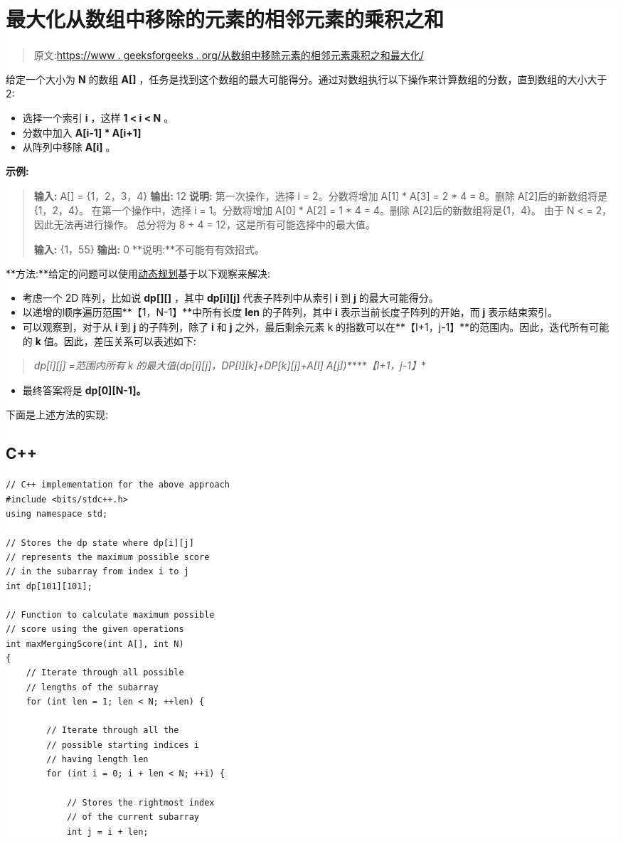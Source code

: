 # 最大化从数组中移除的元素的相邻元素的乘积之和

> 原文:[https://www . geeksforgeeks . org/从数组中移除元素的相邻元素乘积之和最大化/](https://www.geeksforgeeks.org/maximize-sum-of-product-of-neighbouring-elements-of-the-element-removed-from-array/)

给定一个大小为 **N** 的数组 **A[]** ，任务是找到这个数组的最大可能得分。通过对数组执行以下操作来计算数组的分数，直到数组的大小大于 2:

*   选择一个索引 **i** ，这样 **1 < i < N** 。
*   分数中加入 **A[i-1] * A[i+1]**
*   从阵列中移除 **A[i]** 。

**示例:**

> **输入:** A[] = {1，2，3，4}
> **输出:** 12
> **说明:**
> 第一次操作，选择 i = 2。分数将增加 A[1] * A[3] = 2 * 4 = 8。删除 A[2]后的新数组将是{1，2，4}。
> 在第一个操作中，选择 i = 1。分数将增加 A[0] * A[2] = 1 * 4 = 4。删除 A[2]后的新数组将是{1，4}。
> 由于 N < = 2，因此无法再进行操作。
> 总分将为 8 + 4 = 12，这是所有可能选择中的最大值。
> 
> **输入:** {1，55}
> **输出:** 0
> **说明:**不可能有有效招式。

**方法:**给定的问题可以使用[动态规划](https://www.geeksforgeeks.org/dynamic-programming/)基于以下观察来解决:

*   考虑一个 2D 阵列，比如说 **dp[][]** ，其中 **dp[i][j]** 代表子阵列中从索引 **i** 到 **j** 的最大可能得分。
*   以递增的顺序遍历范围**【1，N-1】**中所有长度 **len** 的子阵列，其中 **i** 表示当前长度子阵列的开始，而 **j** 表示结束索引。
*   可以观察到，对于从 **i** 到 **j** 的子阵列，除了 **i** 和 **j** 之外，最后剩余元素 k 的指数可以在**【I+1，j-1】**的范围内。因此，迭代所有可能的 **k** 值。因此，差压关系可以表述如下:

> **dp[i][j] =范围内所有 k 的最大值(dp[i][j]，DP[I][k]+DP[k][j]+A[I]* A[j])****【I+1，j-1】**

*   最终答案将是 **dp[0][N-1]。**

下面是上述方法的实现:

## C++

```
// C++ implementation for the above approach
#include <bits/stdc++.h>
using namespace std;

// Stores the dp state where dp[i][j]
// represents the maximum possible score
// in the subarray from index i to j
int dp[101][101];

// Function to calculate maximum possible
// score using the given operations
int maxMergingScore(int A[], int N)
{
    // Iterate through all possible
    // lengths of the subarray
    for (int len = 1; len < N; ++len) {

        // Iterate through all the
        // possible starting indices i
        // having length len
        for (int i = 0; i + len < N; ++i) {

            // Stores the rightmost index
            // of the current subarray
            int j = i + len;
```